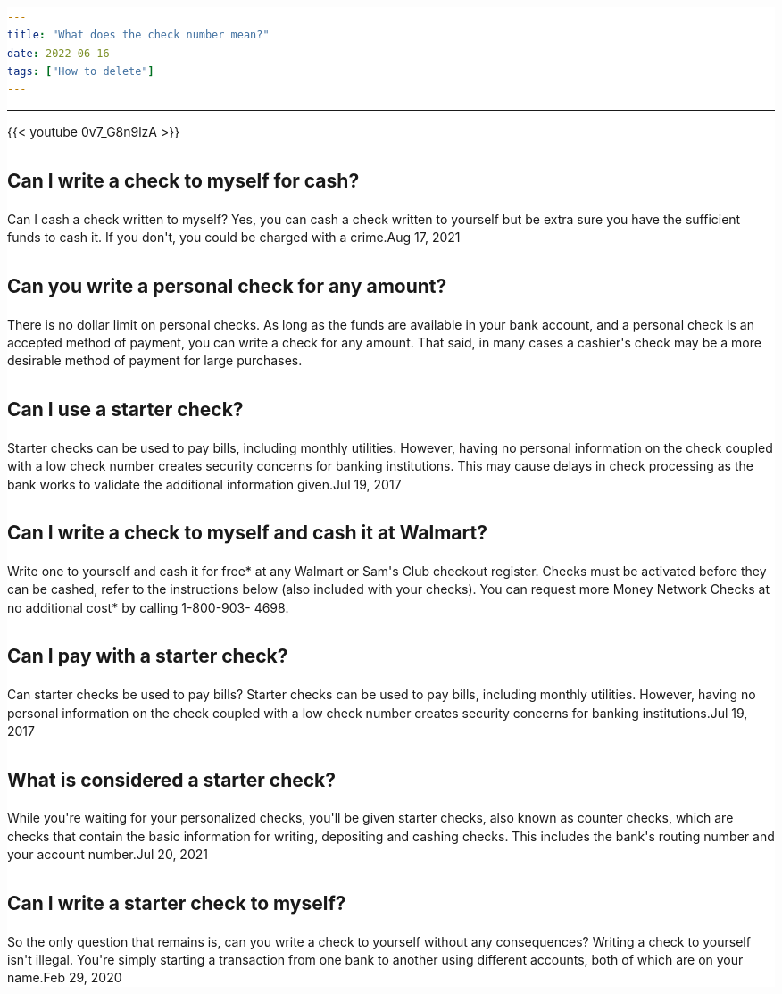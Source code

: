```yaml
---
title: "What does the check number mean?"
date: 2022-06-16
tags: ["How to delete"]
---
```


---
{{< youtube 0v7_G8n9lzA >}}
## Can I write a check to myself for cash?
Can I cash a check written to myself? Yes, you can cash a check written to yourself but be extra sure you have the sufficient funds to cash it. If you don't, you could be charged with a crime.Aug 17, 2021

## Can you write a personal check for any amount?
There is no dollar limit on personal checks. As long as the funds are available in your bank account, and a personal check is an accepted method of payment, you can write a check for any amount. That said, in many cases a cashier's check may be a more desirable method of payment for large purchases.

## Can I use a starter check?
Starter checks can be used to pay bills, including monthly utilities. However, having no personal information on the check coupled with a low check number creates security concerns for banking institutions. This may cause delays in check processing as the bank works to validate the additional information given.Jul 19, 2017

## Can I write a check to myself and cash it at Walmart?
Write one to yourself and cash it for free* at any Walmart or Sam's Club checkout register. Checks must be activated before they can be cashed, refer to the instructions below (also included with your checks). You can request more Money Network Checks at no additional cost* by calling 1-800-903- 4698.

## Can I pay with a starter check?
Can starter checks be used to pay bills? Starter checks can be used to pay bills, including monthly utilities. However, having no personal information on the check coupled with a low check number creates security concerns for banking institutions.Jul 19, 2017

## What is considered a starter check?
While you're waiting for your personalized checks, you'll be given starter checks, also known as counter checks, which are checks that contain the basic information for writing, depositing and cashing checks. This includes the bank's routing number and your account number.Jul 20, 2021

## Can I write a starter check to myself?
So the only question that remains is, can you write a check to yourself without any consequences? Writing a check to yourself isn't illegal. You're simply starting a transaction from one bank to another using different accounts, both of which are on your name.Feb 29, 2020
